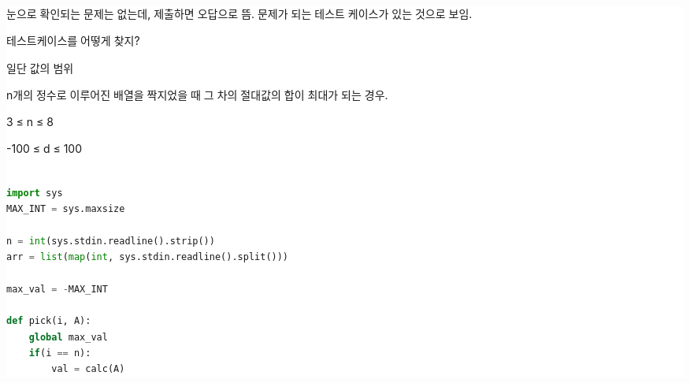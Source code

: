 눈으로 확인되는 문제는 없는데, 제출하면 오답으로 뜸. 문제가 되는 테스트 케이스가 있는 것으로 보임.

테스트케이스를 어떻게 찾지?

일단 값의 범위

n개의 정수로 이루어진 배열을 짝지었을 때 그 차의 절대값의 합이 최대가 되는 경우.

3 ≤ n ≤ 8

-100 ≤ d ≤ 100

```python

import sys
MAX_INT = sys.maxsize

n = int(sys.stdin.readline().strip())
arr = list(map(int, sys.stdin.readline().split()))

max_val = -MAX_INT

def pick(i, A):
    global max_val
    if(i == n): 
        val = calc(A)

